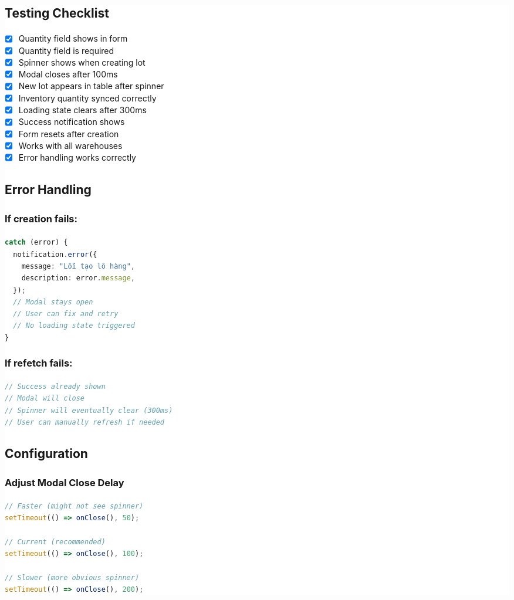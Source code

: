 ## Testing Checklist

- [x] Quantity field shows in form
- [x] Quantity field is required
- [x] Spinner shows when creating lot
- [x] Modal closes after 100ms
- [x] New lot appears in table after spinner
- [x] Inventory quantity synced correctly
- [x] Loading state clears after 300ms
- [x] Success notification shows
- [x] Form resets after creation
- [x] Works with all warehouses
- [x] Error handling works correctly

## Error Handling

### If creation fails:

```typescript
catch (error) {
  notification.error({
    message: "Lỗi tạo lô hàng",
    description: error.message,
  });
  // Modal stays open
  // User can fix and retry
  // No loading state triggered
}
```

### If refetch fails:

```typescript
// Success already shown
// Modal will close
// Spinner will eventually clear (300ms)
// User can manually refresh if needed
```

## Configuration

### Adjust Modal Close Delay

```typescript
// Faster (might not see spinner)
setTimeout(() => onClose(), 50);

// Current (recommended)
setTimeout(() => onClose(), 100);

// Slower (more obvious spinner)
setTimeout(() => onClose(), 200);
```
